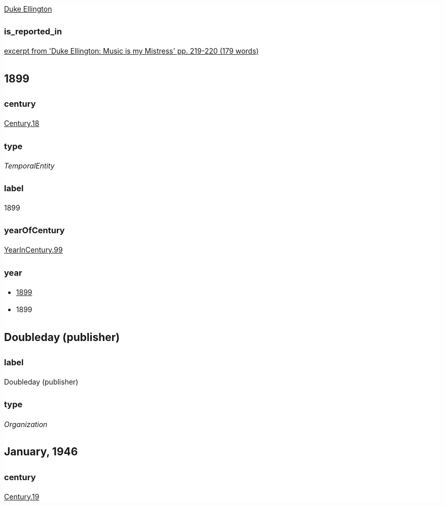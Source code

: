 
[Duke Ellington](#Duke-Ellington)

### is_reported_in


[excerpt from 'Duke Ellington: Music is my Mistress' pp. 219-220 (179 words)](#excerpt-from-'Duke-Ellington-Music-is-my-Mistress'-pp.-219-220-(179-words))

## 1899

### century


[Century.18](#Century.18)

### type


*TemporalEntity*

### label


1899

### yearOfCentury


[YearInCentury.99](#YearInCentury.99)

### year

 - [1899](#1899)

 - 1899

## Doubleday (publisher)

### label


Doubleday (publisher)

### type


*Organization*

## January, 1946

### century


[Century.19](#Century.19)
